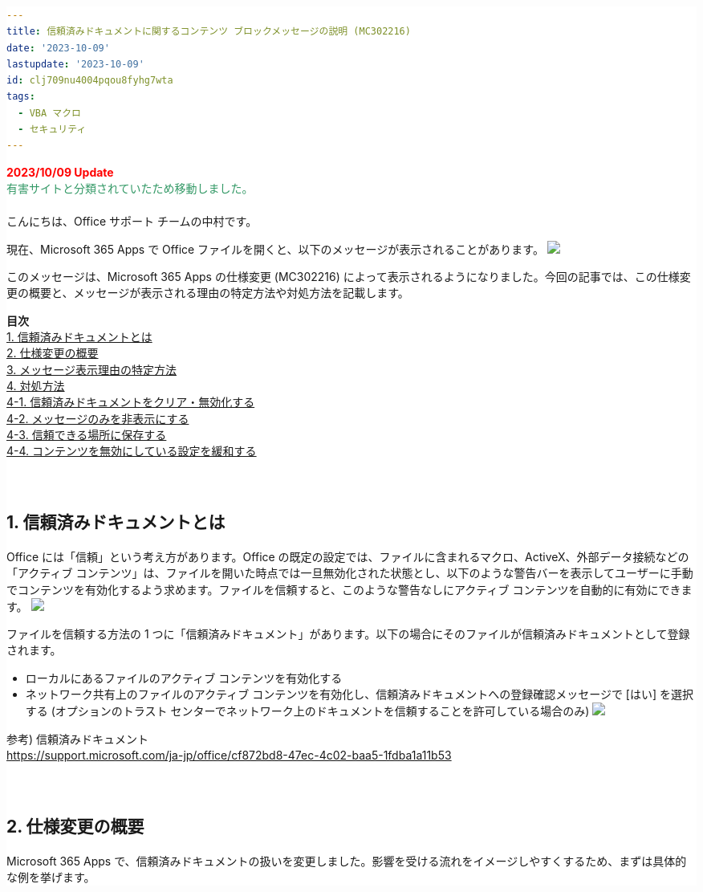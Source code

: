 ```yaml
---
title: 信頼済みドキュメントに関するコンテンツ ブロックメッセージの説明 (MC302216)
date: '2023-10-09'
lastupdate: '2023-10-09'
id: clj709nu4004pqou8fyhg7wta
tags:
  - VBA マクロ
  - セキュリティ
---
```


<span style="color:#ff0000">**2023/10/09 Update**</span>  
<span style="color:#339966">有害サイトと分類されていたため移動しました。</span>  
<br>
こんにちは、Office サポート チームの中村です。  

現在、Microsoft 365 Apps で Office ファイルを開くと、以下のメッセージが表示されることがあります。
![](TrustDocBlockMsg.png)  

このメッセージは、Microsoft 365 Apps の仕様変更 (MC302216) によって表示されるようになりました。今回の記事では、この仕様変更の概要と、メッセージが表示される理由の特定方法や対処方法を記載します。
<br>

**目次**  
[1. 信頼済みドキュメントとは](#1-信頼済みドキュメントとは)  
[2. 仕様変更の概要](#2-仕様変更の概要)  
[3. メッセージ表示理由の特定方法](#3-メッセージ表示理由の特定方法)  
[4. 対処方法](#4-対処方法)  
[4-1. 信頼済みドキュメントをクリア・無効化する](#4-1-信頼済みドキュメントをクリア・無効化する)  
[4-2. メッセージのみを非表示にする](#4-2-メッセージのみを非表示にする)  
[4-3. 信頼できる場所に保存する](#4-3-信頼できる場所に保存する)  
[4-4. コンテンツを無効にしている設定を緩和する](#4-4-コンテンツを無効にしている設定を緩和する)  


<br>

## 1. 信頼済みドキュメントとは
Office には「信頼」という考え方があります。Office の既定の設定では、ファイルに含まれるマクロ、ActiveX、外部データ接続などの「アクティブ コンテンツ」は、ファイルを開いた時点では一旦無効化された状態とし、以下のような警告バーを表示してユーザーに手動でコンテンツを有効化するよう求めます。ファイルを信頼すると、このような警告なしにアクティブ コンテンツを自動的に有効にできます。
![](ContentWarn.png)

ファイルを信頼する方法の 1 つに「信頼済みドキュメント」があります。以下の場合にそのファイルが信頼済みドキュメントとして登録されます。
- ローカルにあるファイルのアクティブ コンテンツを有効化する
- ネットワーク共有上のファイルのアクティブ コンテンツを有効化し、信頼済みドキュメントへの登録確認メッセージで [はい] を選択する (オプションのトラスト センターでネットワーク上のドキュメントを信頼することを許可している場合のみ)  ![](NWTrustDoc.png)  

参考) 信頼済みドキュメント  
https://support.microsoft.com/ja-jp/office/cf872bd8-47ec-4c02-baa5-1fdba1a11b53

<br>

## 2. 仕様変更の概要
Microsoft 365 Apps で、信頼済みドキュメントの扱いを変更しました。影響を受ける流れをイメージしやすくするため、まずは具体的な例を挙げます。
